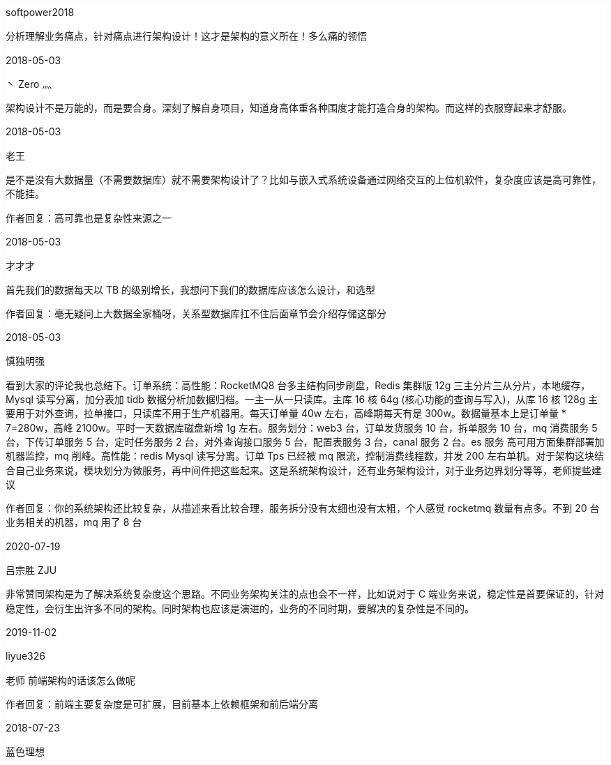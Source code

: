 
softpower2018


分析理解业务痛点，针对痛点进行架构设计！这才是架构的意义所在！多么痛的领悟

2018-05-03


丶 Zero 灬

架构设计不是万能的，而是要合身。深刻了解自身项目，知道身高体重各种围度才能打造合身的架构。而这样的衣服穿起来才舒服。

2018-05-03


老王

是不是没有大数据量（不需要数据库）就不需要架构设计了？比如与嵌入式系统设备通过网络交互的上位机软件，复杂度应该是高可靠性，不能挂。

作者回复：高可靠也是复杂性来源之一

2018-05-03


才才才

首先我们的数据每天以 TB 的级别增长，我想问下我们的数据库应该怎么设计，和选型

作者回复：毫无疑问上大数据全家桶呀，关系型数据库扛不住后面章节会介绍存储这部分

2018-05-03


慎独明强

看到大家的评论我也总结下。订单系统：高性能：RocketMQ8 台多主结构同步刷盘，Redis 集群版 12g 三主分片三从分片，本地缓存，Mysql 读写分离，加分表加 tidb 数据分析加数据归档。一主一从一只读库。主库 16 核 64g (核心功能的查询与写入)，从库 16 核 128g 主要用于对外查询，拉单接口，只读库不用于生产机器用。每天订单量 40w 左右，高峰期每天有是 300w。数据量基本上是订单量 * 7=280w，高峰 2100w。平时一天数据库磁盘新增 1g 左右。服务划分：web3 台，订单发货服务 10 台，拆单服务 10 台，mq 消费服务 5 台，下传订单服务 5 台，定时任务服务 2 台，对外查询接口服务 5 台，配置表服务 3 台，canal 服务 2 台。es 服务 高可用方面集群部署加机器监控，mq 削峰。高性能：redis Mysql 读写分离。订单 Tps 已经被 mq 限流，控制消费线程数，并发 200 左右单机。对于架构这块结合自己业务来说，模块划分为微服务，再中间件把这些起来。这是系统架构设计，还有业务架构设计，对于业务边界划分等等，老师提些建议

作者回复：你的系统架构还比较复杂，从描述来看比较合理，服务拆分没有太细也没有太粗，个人感觉 rocketmq 数量有点多。不到 20 台业务相关的机器，mq 用了 8 台

2020-07-19


吕宗胜 ZJU

非常赞同架构是为了解决系统复杂度这个思路。不同业务架构关注的点也会不一样，比如说对于 C 端业务来说，稳定性是首要保证的，针对稳定性，会衍生出许多不同的架构。同时架构也应该是演进的，业务的不同时期，要解决的复杂性是不同的。

2019-11-02


liyue326


老师 前端架构的话该怎么做呢

作者回复：前端主要复杂度是可扩展，目前基本上依赖框架和前后端分离

2018-07-23


蓝色理想
